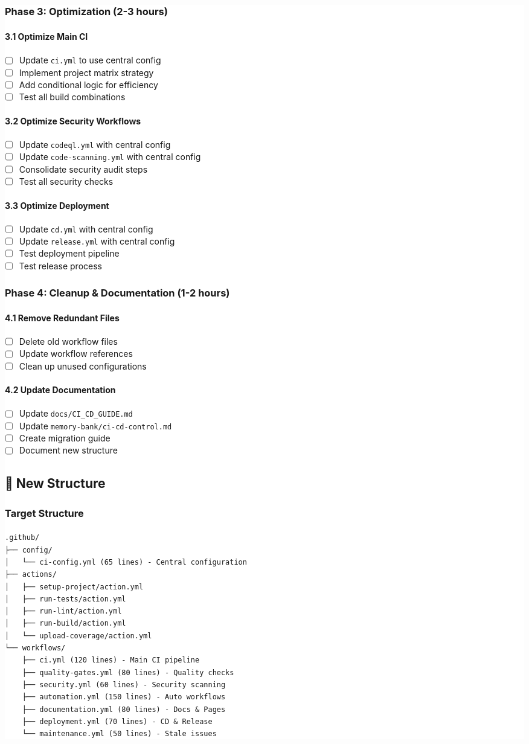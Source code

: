 ### **Phase 3: Optimization (2-3 hours)**

#### **3.1 Optimize Main CI**
- [ ] Update `ci.yml` to use central config
- [ ] Implement project matrix strategy
- [ ] Add conditional logic for efficiency
- [ ] Test all build combinations

#### **3.2 Optimize Security Workflows**
- [ ] Update `codeql.yml` with central config
- [ ] Update `code-scanning.yml` with central config
- [ ] Consolidate security audit steps
- [ ] Test all security checks

#### **3.3 Optimize Deployment**
- [ ] Update `cd.yml` with central config
- [ ] Update `release.yml` with central config
- [ ] Test deployment pipeline
- [ ] Test release process

### **Phase 4: Cleanup & Documentation (1-2 hours)**

#### **4.1 Remove Redundant Files**
- [ ] Delete old workflow files
- [ ] Update workflow references
- [ ] Clean up unused configurations

#### **4.2 Update Documentation**
- [ ] Update `docs/CI_CD_GUIDE.md`
- [ ] Update `memory-bank/ci-cd-control.md`
- [ ] Create migration guide
- [ ] Document new structure

## 📁 New Structure

### **Target Structure**
```
.github/
├── config/
│   └── ci-config.yml (65 lines) - Central configuration
├── actions/
│   ├── setup-project/action.yml
│   ├── run-tests/action.yml
│   ├── run-lint/action.yml
│   ├── run-build/action.yml
│   └── upload-coverage/action.yml
└── workflows/
    ├── ci.yml (120 lines) - Main CI pipeline
    ├── quality-gates.yml (80 lines) - Quality checks
    ├── security.yml (60 lines) - Security scanning
    ├── automation.yml (150 lines) - Auto workflows
    ├── documentation.yml (80 lines) - Docs & Pages
    ├── deployment.yml (70 lines) - CD & Release
    └── maintenance.yml (50 lines) - Stale issues
```
